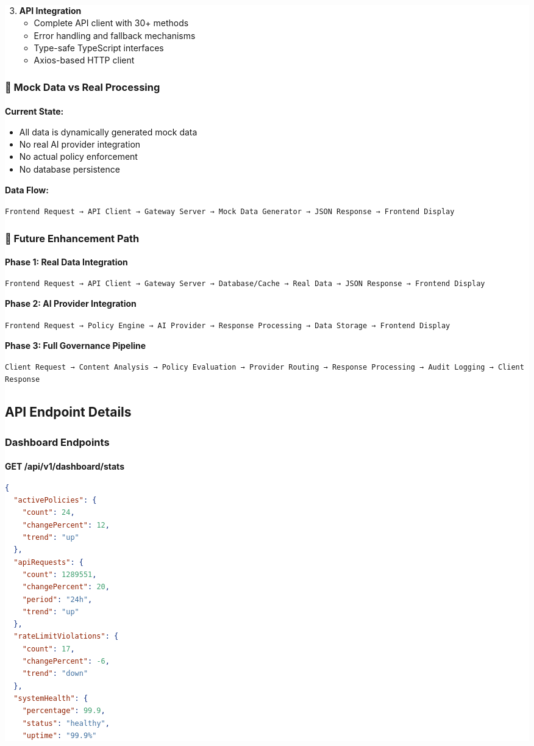 3. **API Integration**
   - Complete API client with 30+ methods
   - Error handling and fallback mechanisms
   - Type-safe TypeScript interfaces
   - Axios-based HTTP client

### 🔄 Mock Data vs Real Processing

**Current State:**
- All data is dynamically generated mock data
- No real AI provider integration
- No actual policy enforcement
- No database persistence

**Data Flow:**
```
Frontend Request → API Client → Gateway Server → Mock Data Generator → JSON Response → Frontend Display
```

### 🎯 Future Enhancement Path

**Phase 1: Real Data Integration**
```
Frontend Request → API Client → Gateway Server → Database/Cache → Real Data → JSON Response → Frontend Display
```

**Phase 2: AI Provider Integration**
```
Frontend Request → Policy Engine → AI Provider → Response Processing → Data Storage → Frontend Display
```

**Phase 3: Full Governance Pipeline**
```
Client Request → Content Analysis → Policy Evaluation → Provider Routing → Response Processing → Audit Logging → Client Response
```

## API Endpoint Details

### Dashboard Endpoints

**GET /api/v1/dashboard/stats**
```json
{
  "activePolicies": {
    "count": 24,
    "changePercent": 12,
    "trend": "up"
  },
  "apiRequests": {
    "count": 1289551,
    "changePercent": 20,
    "period": "24h",
    "trend": "up"
  },
  "rateLimitViolations": {
    "count": 17,
    "changePercent": -6,
    "trend": "down"
  },
  "systemHealth": {
    "percentage": 99.9,
    "status": "healthy",
    "uptime": "99.9%"
```